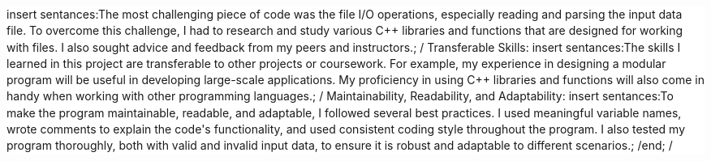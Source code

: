 insert sentances:The most challenging piece of code was the file I/O operations, especially reading and parsing the input data file. To overcome this challenge, I had to research and study various C++ libraries and functions that are designed for working with files. I also sought advice and feedback from my peers and instructors.;
/
Transferable Skills:
insert sentances:The skills I learned in this project are transferable to other projects or coursework. For example, my experience in designing a modular program will be useful in developing large-scale applications. My proficiency in using C++ libraries and functions will also come in handy when working with other programming languages.; 
/
Maintainability, Readability, and Adaptability:
insert sentances:To make the program maintainable, readable, and adaptable, I followed several best practices. I used meaningful variable names, wrote comments to explain the code's functionality, and used consistent coding style throughout the program. I also tested my program thoroughly, both with valid and invalid input data, to ensure it is robust and adaptable to different scenarios.;
/end;
/
